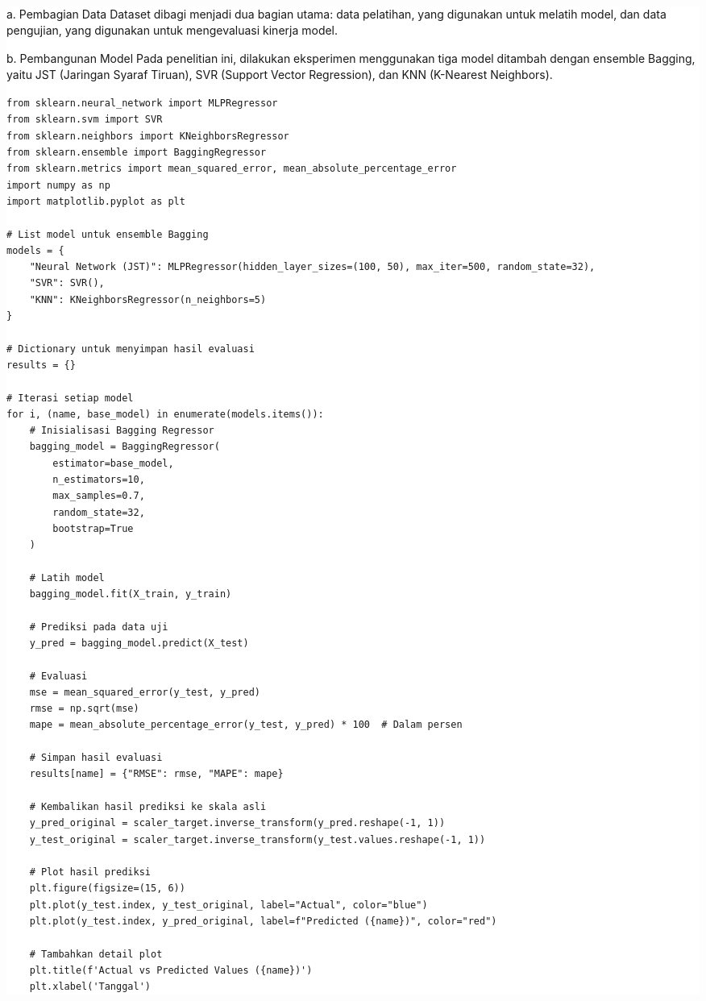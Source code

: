 a. Pembagian Data
Dataset dibagi menjadi dua bagian utama: data pelatihan, yang digunakan untuk melatih model, dan data pengujian, yang digunakan untuk mengevaluasi kinerja model.

b. Pembangunan Model
Pada penelitian ini, dilakukan eksperimen menggunakan tiga model ditambah dengan ensemble Bagging, yaitu JST (Jaringan Syaraf Tiruan), SVR (Support Vector Regression), dan KNN (K-Nearest Neighbors).

```{code-cell}
from sklearn.neural_network import MLPRegressor
from sklearn.svm import SVR
from sklearn.neighbors import KNeighborsRegressor
from sklearn.ensemble import BaggingRegressor
from sklearn.metrics import mean_squared_error, mean_absolute_percentage_error
import numpy as np
import matplotlib.pyplot as plt

# List model untuk ensemble Bagging
models = {
    "Neural Network (JST)": MLPRegressor(hidden_layer_sizes=(100, 50), max_iter=500, random_state=32),
    "SVR": SVR(),
    "KNN": KNeighborsRegressor(n_neighbors=5)
}

# Dictionary untuk menyimpan hasil evaluasi
results = {}

# Iterasi setiap model
for i, (name, base_model) in enumerate(models.items()):
    # Inisialisasi Bagging Regressor
    bagging_model = BaggingRegressor(
        estimator=base_model,
        n_estimators=10,
        max_samples=0.7,
        random_state=32,
        bootstrap=True
    )

    # Latih model
    bagging_model.fit(X_train, y_train)

    # Prediksi pada data uji
    y_pred = bagging_model.predict(X_test)

    # Evaluasi
    mse = mean_squared_error(y_test, y_pred)
    rmse = np.sqrt(mse)
    mape = mean_absolute_percentage_error(y_test, y_pred) * 100  # Dalam persen

    # Simpan hasil evaluasi
    results[name] = {"RMSE": rmse, "MAPE": mape}

    # Kembalikan hasil prediksi ke skala asli
    y_pred_original = scaler_target.inverse_transform(y_pred.reshape(-1, 1))
    y_test_original = scaler_target.inverse_transform(y_test.values.reshape(-1, 1))

    # Plot hasil prediksi
    plt.figure(figsize=(15, 6))
    plt.plot(y_test.index, y_test_original, label="Actual", color="blue")
    plt.plot(y_test.index, y_pred_original, label=f"Predicted ({name})", color="red")

    # Tambahkan detail plot
    plt.title(f'Actual vs Predicted Values ({name})')
    plt.xlabel('Tanggal')
```